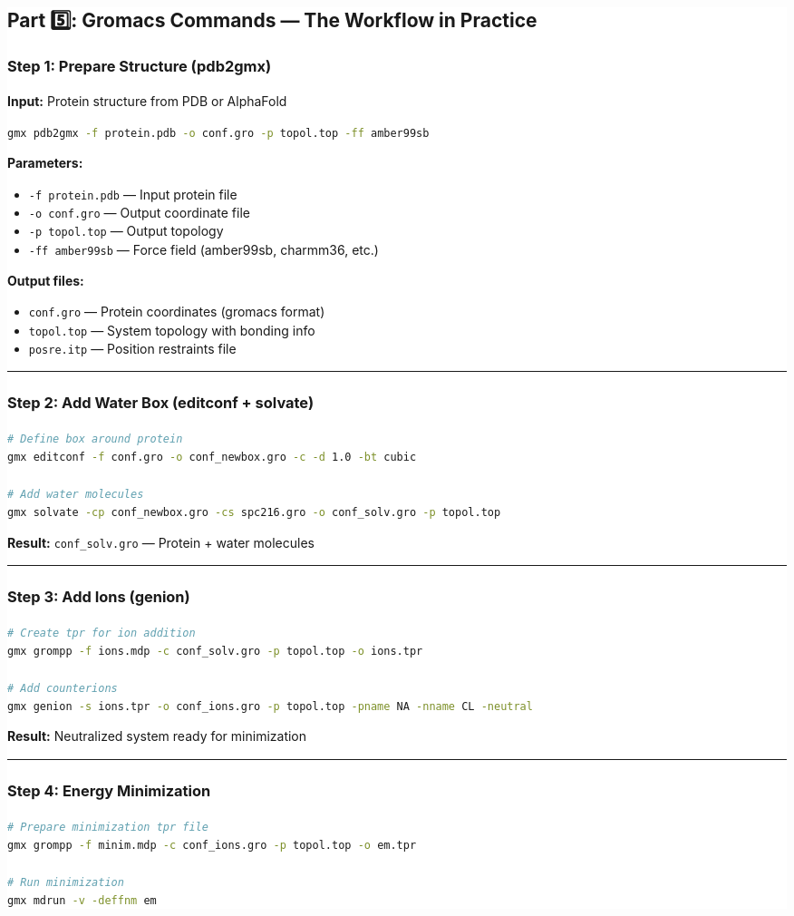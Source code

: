 
## Part 5️⃣: Gromacs Commands — The Workflow in Practice

### Step 1: Prepare Structure (pdb2gmx)

**Input:** Protein structure from PDB or AlphaFold

```bash
gmx pdb2gmx -f protein.pdb -o conf.gro -p topol.top -ff amber99sb
```

**Parameters:**
- `-f protein.pdb` — Input protein file
- `-o conf.gro` — Output coordinate file
- `-p topol.top` — Output topology
- `-ff amber99sb` — Force field (amber99sb, charmm36, etc.)

**Output files:**
- `conf.gro` — Protein coordinates (gromacs format)
- `topol.top` — System topology with bonding info
- `posre.itp` — Position restraints file

---

### Step 2: Add Water Box (editconf + solvate)

```bash
# Define box around protein
gmx editconf -f conf.gro -o conf_newbox.gro -c -d 1.0 -bt cubic

# Add water molecules
gmx solvate -cp conf_newbox.gro -cs spc216.gro -o conf_solv.gro -p topol.top
```

**Result:** `conf_solv.gro` — Protein + water molecules

---

### Step 3: Add Ions (genion)

```bash
# Create tpr for ion addition
gmx grompp -f ions.mdp -c conf_solv.gro -p topol.top -o ions.tpr

# Add counterions
gmx genion -s ions.tpr -o conf_ions.gro -p topol.top -pname NA -nname CL -neutral
```

**Result:** Neutralized system ready for minimization

---

### Step 4: Energy Minimization

```bash
# Prepare minimization tpr file
gmx grompp -f minim.mdp -c conf_ions.gro -p topol.top -o em.tpr

# Run minimization
gmx mdrun -v -deffnm em
```
